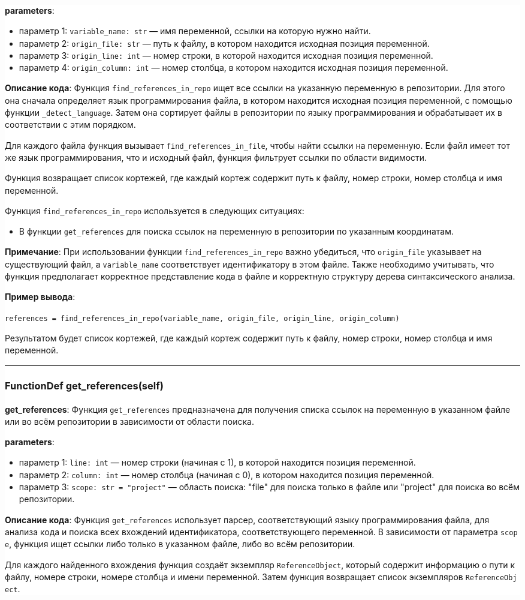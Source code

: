 **parameters**:
* параметр 1: `variable_name: str` — имя переменной, ссылки на которую нужно найти.
* параметр 2: `origin_file: str` — путь к файлу, в котором находится исходная позиция переменной.
* параметр 3: `origin_line: int` — номер строки, в которой находится исходная позиция переменной.
* параметр 4: `origin_column: int` — номер столбца, в котором находится исходная позиция переменной.

**Описание кода**:
Функция `find_references_in_repo` ищет все ссылки на указанную переменную в репозитории. Для этого она сначала определяет язык программирования файла, в котором находится исходная позиция переменной, с помощью функции `_detect_language`. Затем она сортирует файлы в репозитории по языку программирования и обрабатывает их в соответствии с этим порядком.

Для каждого файла функция вызывает `find_references_in_file`, чтобы найти ссылки на переменную. Если файл имеет тот же язык программирования, что и исходный файл, функция фильтрует ссылки по области видимости.

Функция возвращает список кортежей, где каждый кортеж содержит путь к файлу, номер строки, номер столбца и имя переменной.

Функция `find_references_in_repo` используется в следующих ситуациях:
* В функции `get_references` для поиска ссылок на переменную в репозитории по указанным координатам.

**Примечание**:
При использовании функции `find_references_in_repo` важно убедиться, что `origin_file` указывает на существующий файл, а `variable_name` соответствует идентификатору в этом файле. Также необходимо учитывать, что функция предполагает корректное представление кода в файле и корректную структуру дерева синтаксического анализа.

**Пример вывода**:
```
references = find_references_in_repo(variable_name, origin_file, origin_line, origin_column)
```
Результатом будет список кортежей, где каждый кортеж содержит путь к файлу, номер строки, номер столбца и имя переменной.
***
### FunctionDef get_references(self)
**get_references**: Функция `get_references` предназначена для получения списка ссылок на переменную в указанном файле или во всём репозитории в зависимости от области поиска.

**parameters**:
* параметр 1: `line: int` — номер строки (начиная с 1), в которой находится позиция переменной.
* параметр 2: `column: int` — номер столбца (начиная с 0), в котором находится позиция переменной.
* параметр 3: `scope: str = "project"` — область поиска: "file" для поиска только в файле или "project" для поиска во всём репозитории.

**Описание кода**:
Функция `get_references` использует парсер, соответствующий языку программирования файла, для анализа кода и поиска всех вхождений идентификатора, соответствующего переменной. В зависимости от параметра `scope`, функция ищет ссылки либо только в указанном файле, либо во всём репозитории.

Для каждого найденного вхождения функция создаёт экземпляр `ReferenceObject`, который содержит информацию о пути к файлу, номере строки, номере столбца и имени переменной. Затем функция возвращает список экземпляров `ReferenceObject`.
